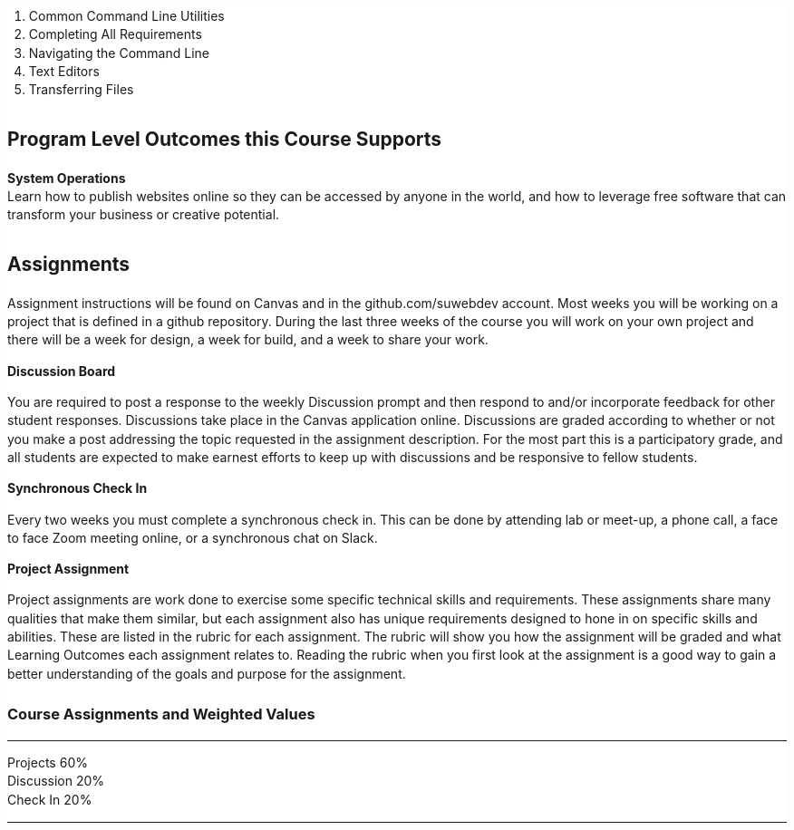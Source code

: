 1.  Common Command Line Utilities
2.  Completing All Requirements
3.  Navigating the Command Line
4.  Text Editors
5.  Transferring Files

Program Level Outcomes this Course Supports
-------------------------------------------

**System Operations**  
Learn how to publish websites online so they can be accessed by anyone
in the world, and how to leverage free software that can transform your
business or creative potential.

Assignments
-----------

Assignment instructions will be found on Canvas and in the
github.com/suwebdev account. Most weeks you will be working on a project
that is defined in a github repository. During the last three weeks of
the course you will work on your own project and there will be a week
for design, a week for build, and a week to share your work.

**Discussion Board**

You are required to post a response to the weekly Discussion prompt and
then respond to and/or incorporate feedback for other student responses.
Discussions take place in the Canvas application online. Discussions are
graded according to whether or not you make a post addressing the topic
requested in the assignment description. For the most part this is a
participatory grade, and all students are expected to make earnest
efforts to keep up with discussions and be responsive to fellow
students.

**Synchronous Check In**

Every two weeks you must complete a synchronous check in. This can be
done by attending lab or meet-up, a phone call, a face to face Zoom
meeting online, or a synchronous chat on Slack.

**Project Assignment**

Project assignments are work done to exercise some specific technical
skills and requirements. These assignments share many qualities that
make them similar, but each assignment also has unique requirements
designed to hone in on specific skills and abilities. These are listed
in the rubric for each assignment. The rubric will show you how the
assignment will be graded and what Learning Outcomes each assignment
relates to. Reading the rubric when you first look at the assignment is
a good way to gain a better understanding of the goals and purpose for
the assignment.

### Course Assignments and Weighted Values

  ------------ -----  
  Projects     60%  
  Discussion   20%  
  Check In     20%  
  ------------ -----
